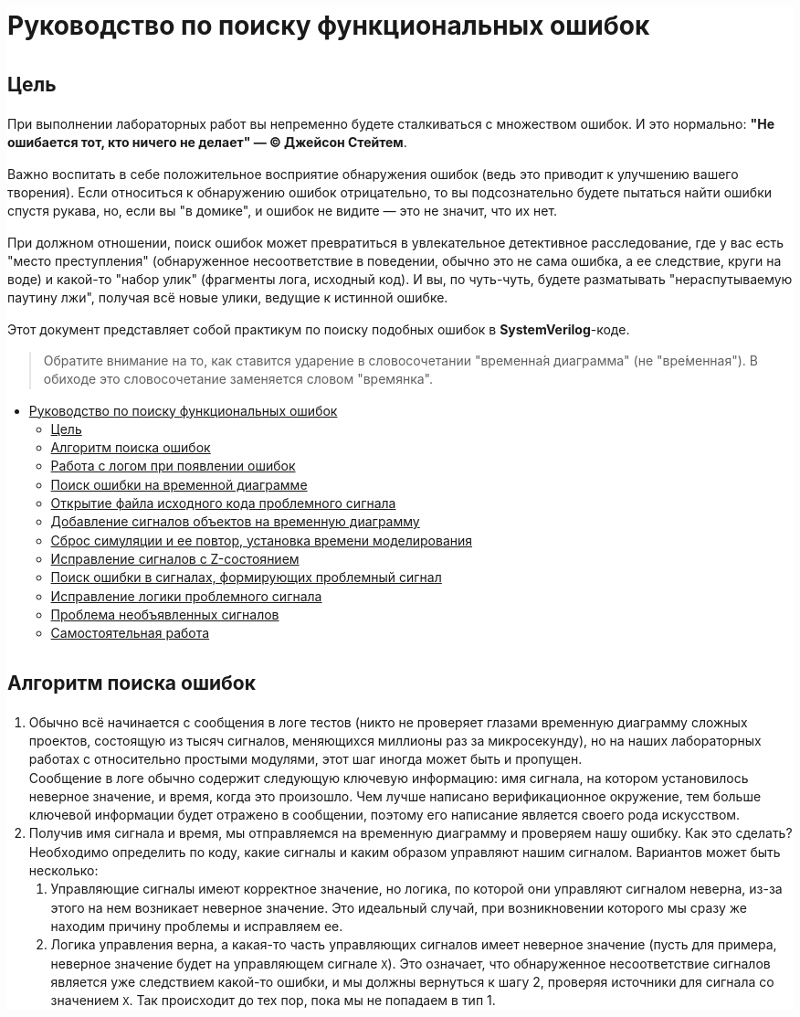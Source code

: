 # Руководство по поиску функциональных ошибок

## Цель

При выполнении лабораторных работ вы непременно будете сталкиваться с множеством ошибок. И это нормально: **"Не ошибается тот, кто ничего не делает" — © Джейсон Стейтем**.

Важно воспитать в себе положительное восприятие обнаружения ошибок (ведь это приводит к улучшению вашего творения). Если относиться к обнаружению ошибок отрицательно, то вы подсознательно будете пытаться найти ошибки спустя рукава, но, если вы "в домике", и ошибок не видите — это не значит, что их нет.

При должном отношении, поиск ошибок может превратиться в увлекательное детективное расследование, где у вас есть "место преступления" (обнаруженное несоответствие в поведении, обычно это не сама ошибка, а ее следствие, круги на воде) и какой-то "набор улик" (фрагменты лога, исходный код). И вы, по чуть-чуть, будете разматывать "нераспутываемую паутину лжи", получая всё новые улики, ведущие к истинной ошибке.

Этот документ представляет собой практикум по поиску подобных ошибок в **SystemVerilog**-коде.

> Обратите внимание на то, как ставится ударение в словосочетании "временна́я диаграмма" (не "вре́менная"). В обиходе это словосочетание заменяется словом "времянка".

- [Руководство по поиску функциональных ошибок](#руководство-по-поиску-функциональных-ошибок)
  - [Цель](#цель)
  - [Алгоритм поиска ошибок](#алгоритм-поиска-ошибок)
  - [Работа с логом при появлении ошибок](#работа-с-логом-при-появлении-ошибок)
  - [Поиск ошибки на временной диаграмме](#поиск-ошибки-на-временной-диаграмме)
  - [Открытие файла исходного кода проблемного сигнала](#открытие-файла-исходного-кода-проблемного-сигнала)
  - [Добавление сигналов объектов на временную диаграмму](#добавление-сигналов-объектов-на-временную-диаграмму)
  - [Сброс симуляции и ее повтор, установка времени моделирования](#сброс-симуляции-и-ее-повтор-установка-времени-моделирования)
  - [Исправление сигналов с Z-состоянием](#исправление-сигналов-с-z-состоянием)
  - [Поиск ошибки в сигналах, формирующих проблемный сигнал](#поиск-ошибки-в-сигналах-формирующих-проблемный-сигнал)
  - [Исправление логики проблемного сигнала](#исправление-логики-проблемного-сигнала)
  - [Проблема необъявленных сигналов](#проблема-необъявленных-сигналов)
  - [Самостоятельная работа](#самостоятельная-работа)

## Алгоритм поиска ошибок

1. Обычно всё начинается с сообщения в логе тестов (никто не проверяет глазами временную диаграмму сложных проектов, состоящую из тысяч сигналов, меняющихся миллионы раз за микросекунду), но на наших лабораторных работах с относительно простыми модулями, этот шаг иногда может быть и пропущен.  
Сообщение в логе обычно содержит следующую ключевую информацию: имя сигнала, на котором установилось неверное значение, и время, когда это произошло. Чем лучше написано верификационное окружение, тем больше ключевой информации будет отражено в сообщении, поэтому его написание является своего рода искусством.
1. Получив имя сигнала и время, мы отправляемся на временную диаграмму и проверяем нашу ошибку. Как это сделать? Необходимо определить по коду, какие сигналы и каким образом управляют нашим сигналом. Вариантов может быть несколько:
   1. Управляющие сигналы имеют корректное значение, но логика, по которой они управляют сигналом неверна, из-за этого на нем возникает неверное значение.
   Это идеальный случай, при возникновении которого мы сразу же находим причину проблемы и исправляем ее.
   2. Логика управления верна, а какая-то часть управляющих сигналов имеет неверное значение (пусть для примера, неверное значение будет на управляющем сигнале `X`). Это означает, что обнаруженное несоответствие сигналов является уже следствием какой-то ошибки, и мы должны вернуться к шагу 2, проверяя источники для сигнала со значением `X`. Так происходит до тех пор, пока мы не попадаем в тип 1.